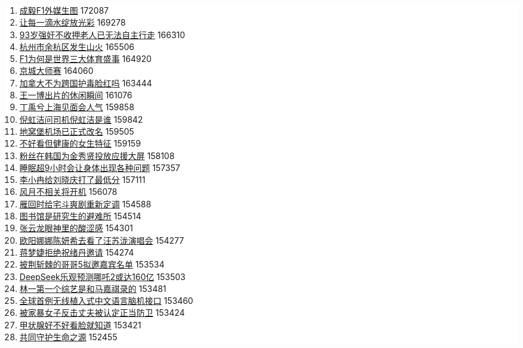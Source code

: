 1. [成毅F1外媒生图](https://s.weibo.com/weibo?q=%23%E6%88%90%E6%AF%85F1%E5%A4%96%E5%AA%92%E7%94%9F%E5%9B%BE%23&t=31&band_rank=46&Refer=top) 172087
1. [让每一滴水绽放光彩](https://s.weibo.com/weibo?q=%23%E8%AE%A9%E6%AF%8F%E4%B8%80%E6%BB%B4%E6%B0%B4%E7%BB%BD%E6%94%BE%E5%85%89%E5%BD%A9%23&t=31&band_rank=20&Refer=top) 169278
1. [93岁强奸不收押老人已无法自主行走](https://s.weibo.com/weibo?q=%2393%E5%B2%81%E5%BC%BA%E5%A5%B8%E4%B8%8D%E6%94%B6%E6%8A%BC%E8%80%81%E4%BA%BA%E5%B7%B2%E6%97%A0%E6%B3%95%E8%87%AA%E4%B8%BB%E8%A1%8C%E8%B5%B0%23&t=31&band_rank=22&Refer=top) 166310
1. [杭州市余杭区发生山火](https://s.weibo.com/weibo?q=%23%E6%9D%AD%E5%B7%9E%E5%B8%82%E4%BD%99%E6%9D%AD%E5%8C%BA%E5%8F%91%E7%94%9F%E5%B1%B1%E7%81%AB%23&t=31&band_rank=38&Refer=top) 165506
1. [F1为何是世界三大体育盛事](https://s.weibo.com/weibo?q=F1%E4%B8%BA%E4%BD%95%E6%98%AF%E4%B8%96%E7%95%8C%E4%B8%89%E5%A4%A7%E4%BD%93%E8%82%B2%E7%9B%9B%E4%BA%8B&t=31&band_rank=42&Refer=top) 164920
1. [京城大师赛](https://s.weibo.com/weibo?q=%23%E4%BA%AC%E5%9F%8E%E5%A4%A7%E5%B8%88%E8%B5%9B%23&t=31&band_rank=25&Refer=top) 164060
1. [加拿大不为跨国护毒脸红吗](https://s.weibo.com/weibo?q=%23%E5%8A%A0%E6%8B%BF%E5%A4%A7%E4%B8%8D%E4%B8%BA%E8%B7%A8%E5%9B%BD%E6%8A%A4%E6%AF%92%E8%84%B8%E7%BA%A2%E5%90%97%23&t=31&band_rank=41&Refer=top) 163444
1. [王一博出片的休闲瞬间](https://s.weibo.com/weibo?q=%23%E7%8E%8B%E4%B8%80%E5%8D%9A%E5%87%BA%E7%89%87%E7%9A%84%E4%BC%91%E9%97%B2%E7%9E%AC%E9%97%B4%23&t=31&band_rank=24&Refer=top) 161076
1. [丁禹兮上海见面会人气](https://s.weibo.com/weibo?q=%23%E4%B8%81%E7%A6%B9%E5%85%AE%E4%B8%8A%E6%B5%B7%E8%A7%81%E9%9D%A2%E4%BC%9A%E4%BA%BA%E6%B0%94%23&t=31&band_rank=30&Refer=top) 159858
1. [倪虹洁问司机倪虹洁是谁](https://s.weibo.com/weibo?q=%E5%80%AA%E8%99%B9%E6%B4%81%E9%97%AE%E5%8F%B8%E6%9C%BA%E5%80%AA%E8%99%B9%E6%B4%81%E6%98%AF%E8%B0%81&t=31&band_rank=25&Refer=top) 159842
1. [地窝堡机场已正式改名](https://s.weibo.com/weibo?q=%23%E5%9C%B0%E7%AA%9D%E5%A0%A1%E6%9C%BA%E5%9C%BA%E5%B7%B2%E6%AD%A3%E5%BC%8F%E6%94%B9%E5%90%8D%23&t=31&band_rank=18&Refer=top) 159505
1. [不好看但健康的女生特征](https://s.weibo.com/weibo?q=%E4%B8%8D%E5%A5%BD%E7%9C%8B%E4%BD%86%E5%81%A5%E5%BA%B7%E7%9A%84%E5%A5%B3%E7%94%9F%E7%89%B9%E5%BE%81&t=31&band_rank=21&Refer=top) 159159
1. [粉丝在韩国为金秀贤投放应援大屏](https://s.weibo.com/weibo?q=%23%E7%B2%89%E4%B8%9D%E5%9C%A8%E9%9F%A9%E5%9B%BD%E4%B8%BA%E9%87%91%E7%A7%80%E8%B4%A4%E6%8A%95%E6%94%BE%E5%BA%94%E6%8F%B4%E5%A4%A7%E5%B1%8F%23&t=31&band_rank=35&Refer=top) 158108
1. [睡眠超9小时会让身体出现各种问题](https://s.weibo.com/weibo?q=%23%E7%9D%A1%E7%9C%A0%E8%B6%859%E5%B0%8F%E6%97%B6%E4%BC%9A%E8%AE%A9%E8%BA%AB%E4%BD%93%E5%87%BA%E7%8E%B0%E5%90%84%E7%A7%8D%E9%97%AE%E9%A2%98%23&t=31&band_rank=24&Refer=top) 157357
1. [李小冉给刘晓庆打了最低分](https://s.weibo.com/weibo?q=%E6%9D%8E%E5%B0%8F%E5%86%89%E7%BB%99%E5%88%98%E6%99%93%E5%BA%86%E6%89%93%E4%BA%86%E6%9C%80%E4%BD%8E%E5%88%86&t=31&band_rank=26&Refer=top) 157111
1. [风月不相关将开机](https://s.weibo.com/weibo?q=%23%E9%A3%8E%E6%9C%88%E4%B8%8D%E7%9B%B8%E5%85%B3%E5%B0%86%E5%BC%80%E6%9C%BA%23&t=31&band_rank=22&Refer=top) 156078
1. [雁回时给宅斗爽剧重新定调](https://s.weibo.com/weibo?q=%23%E9%9B%81%E5%9B%9E%E6%97%B6%E7%BB%99%E5%AE%85%E6%96%97%E7%88%BD%E5%89%A7%E9%87%8D%E6%96%B0%E5%AE%9A%E8%B0%83%23&t=31&band_rank=29&Refer=top) 154588
1. [图书馆是研究生的避难所](https://s.weibo.com/weibo?q=%23%E5%9B%BE%E4%B9%A6%E9%A6%86%E6%98%AF%E7%A0%94%E7%A9%B6%E7%94%9F%E7%9A%84%E9%81%BF%E9%9A%BE%E6%89%80%23&t=31&band_rank=28&Refer=top) 154514
1. [张云龙眼神里的酸涩感](https://s.weibo.com/weibo?q=%E5%BC%A0%E4%BA%91%E9%BE%99%E7%9C%BC%E7%A5%9E%E9%87%8C%E7%9A%84%E9%85%B8%E6%B6%A9%E6%84%9F&t=31&band_rank=30&Refer=top) 154301
1. [欧阳娜娜陈妍希去看了汪苏泷演唱会](https://s.weibo.com/weibo?q=%23%E6%AC%A7%E9%98%B3%E5%A8%9C%E5%A8%9C%E9%99%88%E5%A6%8D%E5%B8%8C%E5%8E%BB%E7%9C%8B%E4%BA%86%E6%B1%AA%E8%8B%8F%E6%B3%B7%E6%BC%94%E5%94%B1%E4%BC%9A%23&t=31&band_rank=31&Refer=top) 154277
1. [蒋梦婕拒绝祝绪丹邀请](https://s.weibo.com/weibo?q=%23%E8%92%8B%E6%A2%A6%E5%A9%95%E6%8B%92%E7%BB%9D%E7%A5%9D%E7%BB%AA%E4%B8%B9%E9%82%80%E8%AF%B7%23&t=31&band_rank=32&Refer=top) 154274
1. [披荆斩棘的哥哥5拟邀嘉宾名单](https://s.weibo.com/weibo?q=%23%E6%8A%AB%E8%8D%86%E6%96%A9%E6%A3%98%E7%9A%84%E5%93%A5%E5%93%A55%E6%8B%9F%E9%82%80%E5%98%89%E5%AE%BE%E5%90%8D%E5%8D%95%23&t=31&band_rank=26&Refer=top) 153534
1. [DeepSeek乐观预测哪吒2或达160亿](https://s.weibo.com/weibo?q=%23DeepSeek%E4%B9%90%E8%A7%82%E9%A2%84%E6%B5%8B%E5%93%AA%E5%90%922%E6%88%96%E8%BE%BE160%E4%BA%BF%23&t=31&band_rank=28&Refer=top) 153503
1. [林一第一个综艺是和马嘉祺录的](https://s.weibo.com/weibo?q=%E6%9E%97%E4%B8%80%E7%AC%AC%E4%B8%80%E4%B8%AA%E7%BB%BC%E8%89%BA%E6%98%AF%E5%92%8C%E9%A9%AC%E5%98%89%E7%A5%BA%E5%BD%95%E7%9A%84&t=31&band_rank=29&Refer=top) 153481
1. [全球首例无线植入式中文语言脑机接口](https://s.weibo.com/weibo?q=%23%E5%85%A8%E7%90%83%E9%A6%96%E4%BE%8B%E6%97%A0%E7%BA%BF%E6%A4%8D%E5%85%A5%E5%BC%8F%E4%B8%AD%E6%96%87%E8%AF%AD%E8%A8%80%E8%84%91%E6%9C%BA%E6%8E%A5%E5%8F%A3%23&t=31&band_rank=30&Refer=top) 153460
1. [被家暴女子反击丈夫被认定正当防卫](https://s.weibo.com/weibo?q=%23%E8%A2%AB%E5%AE%B6%E6%9A%B4%E5%A5%B3%E5%AD%90%E5%8F%8D%E5%87%BB%E4%B8%88%E5%A4%AB%E8%A2%AB%E8%AE%A4%E5%AE%9A%E6%AD%A3%E5%BD%93%E9%98%B2%E5%8D%AB%23&t=31&band_rank=31&Refer=top) 153424
1. [甲状腺好不好看脸就知道](https://s.weibo.com/weibo?q=%23%E7%94%B2%E7%8A%B6%E8%85%BA%E5%A5%BD%E4%B8%8D%E5%A5%BD%E7%9C%8B%E8%84%B8%E5%B0%B1%E7%9F%A5%E9%81%93%23&t=31&band_rank=26&Refer=top) 153421
1. [共同守护生命之源](https://s.weibo.com/weibo?q=%23%E5%85%B1%E5%90%8C%E5%AE%88%E6%8A%A4%E7%94%9F%E5%91%BD%E4%B9%8B%E6%BA%90%23&t=31&band_rank=33&Refer=top) 152455